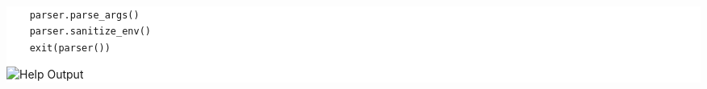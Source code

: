 ```python
    parser.parse_args()
    parser.sanitize_env()
    exit(parser())
```

![Help Output](https://raw.githubusercontent.com/mosquito/argclass/master/.github/rich_example.png)
